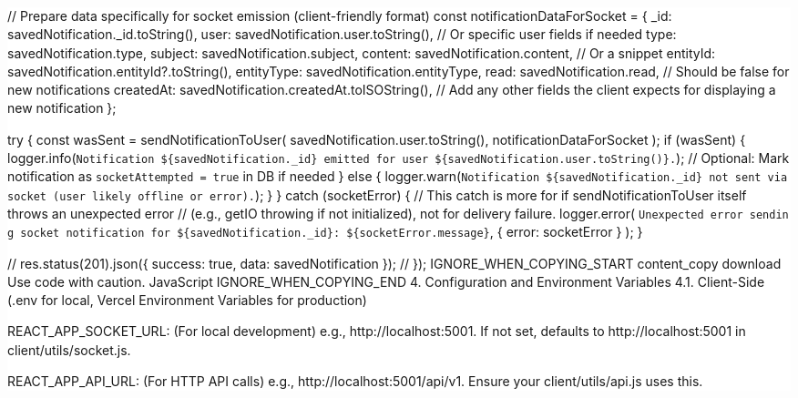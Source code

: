 // Prepare data specifically for socket emission (client-friendly format)
const notificationDataForSocket = {
\_id: savedNotification.\_id.toString(),
user: savedNotification.user.toString(), // Or specific user fields if needed
type: savedNotification.type,
subject: savedNotification.subject,
content: savedNotification.content, // Or a snippet
entityId: savedNotification.entityId?.toString(),
entityType: savedNotification.entityType,
read: savedNotification.read, // Should be false for new notifications
createdAt: savedNotification.createdAt.toISOString(),
// Add any other fields the client expects for displaying a new notification
};

try {
const wasSent = sendNotificationToUser(
savedNotification.user.toString(),
notificationDataForSocket
);
if (wasSent) {
logger.info(`Notification ${savedNotification._id} emitted for user ${savedNotification.user.toString()}.`);
// Optional: Mark notification as `socketAttempted = true` in DB if needed
} else {
logger.warn(`Notification ${savedNotification._id} not sent via socket (user likely offline or error).`);
}
} catch (socketError) {
// This catch is more for if sendNotificationToUser itself throws an unexpected error
// (e.g., getIO throwing if not initialized), not for delivery failure.
logger.error(
`Unexpected error sending socket notification for ${savedNotification._id}: ${socketError.message}`,
{ error: socketError }
);
}

// res.status(201).json({ success: true, data: savedNotification });
// });
IGNORE_WHEN_COPYING_START
content_copy
download
Use code with caution.
JavaScript
IGNORE_WHEN_COPYING_END 4. Configuration and Environment Variables
4.1. Client-Side (.env for local, Vercel Environment Variables for production)

REACT_APP_SOCKET_URL: (For local development) e.g., http://localhost:5001. If not set, defaults to http://localhost:5001 in client/utils/socket.js.

REACT_APP_API_URL: (For HTTP API calls) e.g., http://localhost:5001/api/v1. Ensure your client/utils/api.js uses this.
